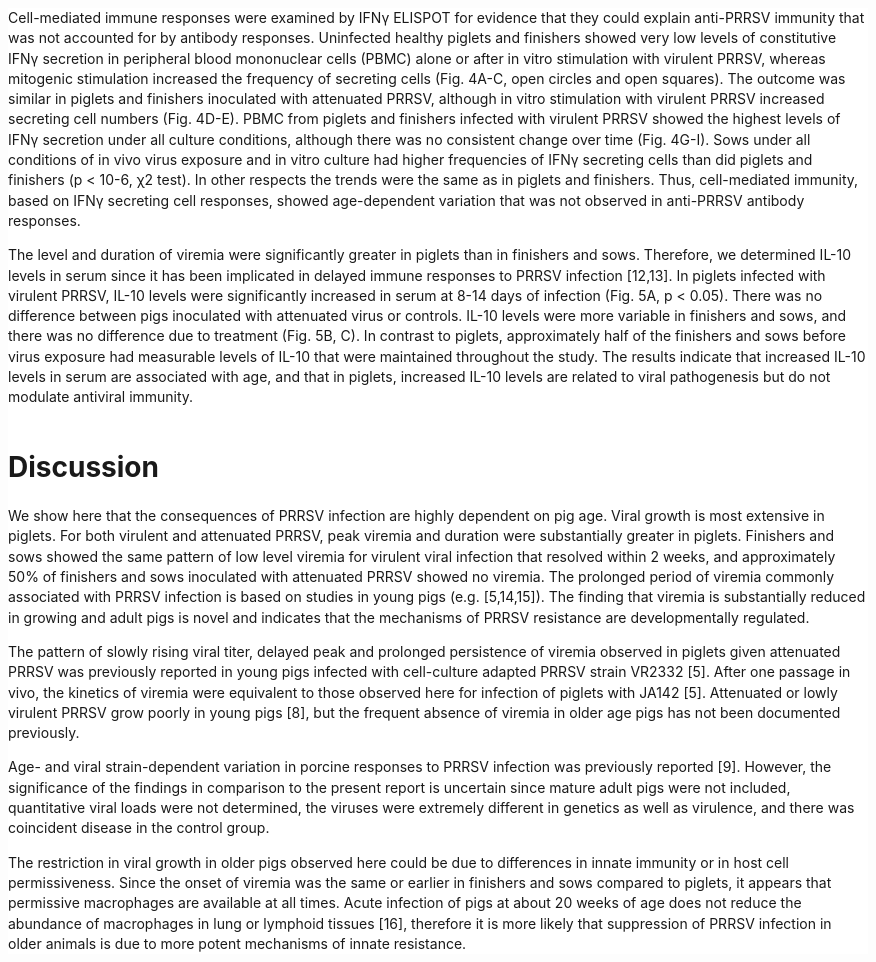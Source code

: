 Cell-mediated immune responses were examined by IFNγ ELISPOT for evidence that they could explain anti-PRRSV immunity that was not accounted for by antibody responses. Uninfected healthy piglets and finishers showed very low levels of constitutive IFNγ secretion in peripheral blood mononuclear cells (PBMC) alone or after in vitro stimulation with virulent PRRSV, whereas mitogenic stimulation increased the frequency of secreting cells (Fig. 4A-C, open circles and open squares). The outcome was similar in piglets and finishers inoculated with attenuated PRRSV, although in vitro stimulation with virulent PRRSV increased secreting cell numbers (Fig. 4D-E). PBMC from piglets and finishers infected with virulent PRRSV showed the highest levels of IFNγ secretion under all culture conditions, although there was no consistent change over time (Fig. 4G-I). Sows under all conditions of in vivo virus exposure and in vitro culture had higher frequencies of IFNγ secreting cells than did piglets and finishers (p < 10-6, χ2 test). In other respects the trends were the same as in piglets and finishers. Thus, cell-mediated immunity, based on IFNγ secreting cell responses, showed age-dependent variation that was not observed in anti-PRRSV antibody responses.

The level and duration of viremia were significantly greater in piglets than in finishers and sows. Therefore, we determined IL-10 levels in serum since it has been implicated in delayed immune responses to PRRSV infection [12,13]. In piglets infected with virulent PRRSV, IL-10 levels were significantly increased in serum at 8-14 days of infection (Fig. 5A, p < 0.05). There was no difference between pigs inoculated with attenuated virus or controls. IL-10 levels were more variable in finishers and sows, and there was no difference due to treatment (Fig. 5B, C). In contrast to piglets, approximately half of the finishers and sows before virus exposure had measurable levels of IL-10 that were maintained throughout the study. The results indicate that increased IL-10 levels in serum are associated with age, and that in piglets, increased IL-10 levels are related to viral pathogenesis but do not modulate antiviral immunity.

# Discussion

We show here that the consequences of PRRSV infection are highly dependent on pig age. Viral growth is most extensive in piglets. For both virulent and attenuated PRRSV, peak viremia and duration were substantially greater in piglets. Finishers and sows showed the same pattern of low level viremia for virulent viral infection that resolved within 2 weeks, and approximately 50% of finishers and sows inoculated with attenuated PRRSV showed no viremia. The prolonged period of viremia commonly associated with PRRSV infection is based on studies in young pigs (e.g. [5,14,15]). The finding that viremia is substantially reduced in growing and adult pigs is novel and indicates that the mechanisms of PRRSV resistance are developmentally regulated.

The pattern of slowly rising viral titer, delayed peak and prolonged persistence of viremia observed in piglets given attenuated PRRSV was previously reported in young pigs infected with cell-culture adapted PRRSV strain VR2332 [5]. After one passage in vivo, the kinetics of viremia were equivalent to those observed here for infection of piglets with JA142 [5]. Attenuated or lowly virulent PRRSV grow poorly in young pigs [8], but the frequent absence of viremia in older age pigs has not been documented previously.

Age- and viral strain-dependent variation in porcine responses to PRRSV infection was previously reported [9]. However, the significance of the findings in comparison to the present report is uncertain since mature adult pigs were not included, quantitative viral loads were not determined, the viruses were extremely different in genetics as well as virulence, and there was coincident disease in the control group.

The restriction in viral growth in older pigs observed here could be due to differences in innate immunity or in host cell permissiveness. Since the onset of viremia was the same or earlier in finishers and sows compared to piglets, it appears that permissive macrophages are available at all times. Acute infection of pigs at about 20 weeks of age does not reduce the abundance of macrophages in lung or lymphoid tissues [16], therefore it is more likely that suppression of PRRSV infection in older animals is due to more potent mechanisms of innate resistance.
